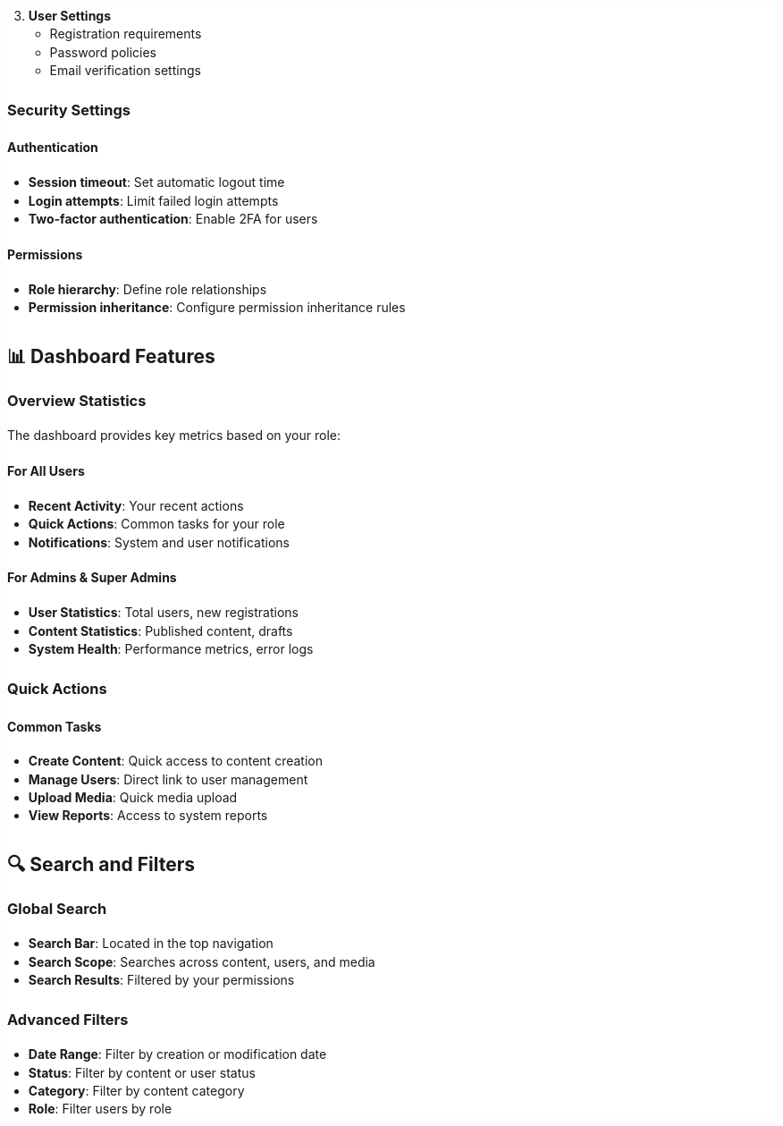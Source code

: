 3. **User Settings**
   - Registration requirements
   - Password policies
   - Email verification settings

### Security Settings

#### Authentication
- **Session timeout**: Set automatic logout time
- **Login attempts**: Limit failed login attempts
- **Two-factor authentication**: Enable 2FA for users

#### Permissions
- **Role hierarchy**: Define role relationships
- **Permission inheritance**: Configure permission inheritance rules

## 📊 Dashboard Features

### Overview Statistics

The dashboard provides key metrics based on your role:

#### For All Users
- **Recent Activity**: Your recent actions
- **Quick Actions**: Common tasks for your role
- **Notifications**: System and user notifications

#### For Admins & Super Admins
- **User Statistics**: Total users, new registrations
- **Content Statistics**: Published content, drafts
- **System Health**: Performance metrics, error logs

### Quick Actions

#### Common Tasks
- **Create Content**: Quick access to content creation
- **Manage Users**: Direct link to user management
- **Upload Media**: Quick media upload
- **View Reports**: Access to system reports

## 🔍 Search and Filters

### Global Search
- **Search Bar**: Located in the top navigation
- **Search Scope**: Searches across content, users, and media
- **Search Results**: Filtered by your permissions

### Advanced Filters
- **Date Range**: Filter by creation or modification date
- **Status**: Filter by content or user status
- **Category**: Filter by content category
- **Role**: Filter users by role
